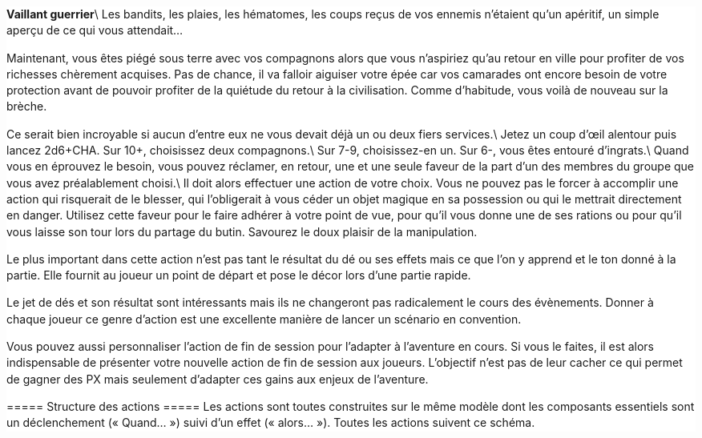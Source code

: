 **Vaillant guerrier**\\
Les bandits, les plaies, les hématomes, les coups reçus de vos ennemis n’étaient qu’un apéritif, un simple aperçu de ce qui vous attendait…

Maintenant, vous êtes piégé sous terre avec vos compagnons alors que vous n’aspiriez qu’au retour en ville pour profiter de vos richesses chèrement acquises. Pas de chance, il va falloir aiguiser votre épée car vos camarades ont encore besoin de votre protection avant de pouvoir profiter de la quiétude du retour à la civilisation. Comme d’habitude, vous voilà de nouveau sur la brèche.

Ce serait bien incroyable si aucun d’entre eux ne vous devait déjà un ou deux fiers services.\\
Jetez un coup d’œil alentour puis lancez
2d6+CHA. Sur 10+, choisissez deux
compagnons.\\
Sur 7-9, choisissez-en un. Sur 6-, vous
êtes entouré d’ingrats.\\
Quand vous en éprouvez le besoin, vous
pouvez réclamer, en retour, une et une
seule faveur de la part d’un des membres
du groupe que vous avez préalablement
choisi.\\
Il doit alors effectuer une action de votre
choix. Vous ne pouvez pas le forcer à
accomplir une action qui risquerait de le
blesser, qui l’obligerait à vous céder un
objet magique en sa possession ou qui le
mettrait directement en danger. Utilisez
cette faveur pour le faire adhérer à votre
point de vue, pour qu’il vous donne une
de ses rations ou pour qu’il vous laisse son
tour lors du partage du butin. Savourez
le doux plaisir de la manipulation.

Le plus important dans cette action n’est pas
tant le résultat du dé ou ses effets mais ce que
l’on y apprend et le ton donné à la partie. Elle
fournit au joueur un point de départ et pose le
décor lors d’une partie rapide.

Le jet de dés et son résultat sont intéressants
mais ils ne changeront pas radicalement le
cours des évènements. Donner à chaque joueur
ce genre d’action est une excellente manière de
lancer un scénario en convention.

Vous pouvez aussi personnaliser l’action de fin
de session pour l’adapter à l’aventure en cours.
Si vous le faites, il est alors indispensable de
présenter votre nouvelle action de fin de session
aux joueurs. L’objectif n’est pas de leur cacher
ce qui permet de gagner des PX mais seulement
d’adapter ces gains aux enjeux de l’aventure.

===== Structure des actions =====
Les actions sont toutes construites sur le même
modèle dont les composants essentiels sont un
déclenchement (« Quand… ») suivi d’un effet
(« alors… »). Toutes les actions suivent ce
schéma.
